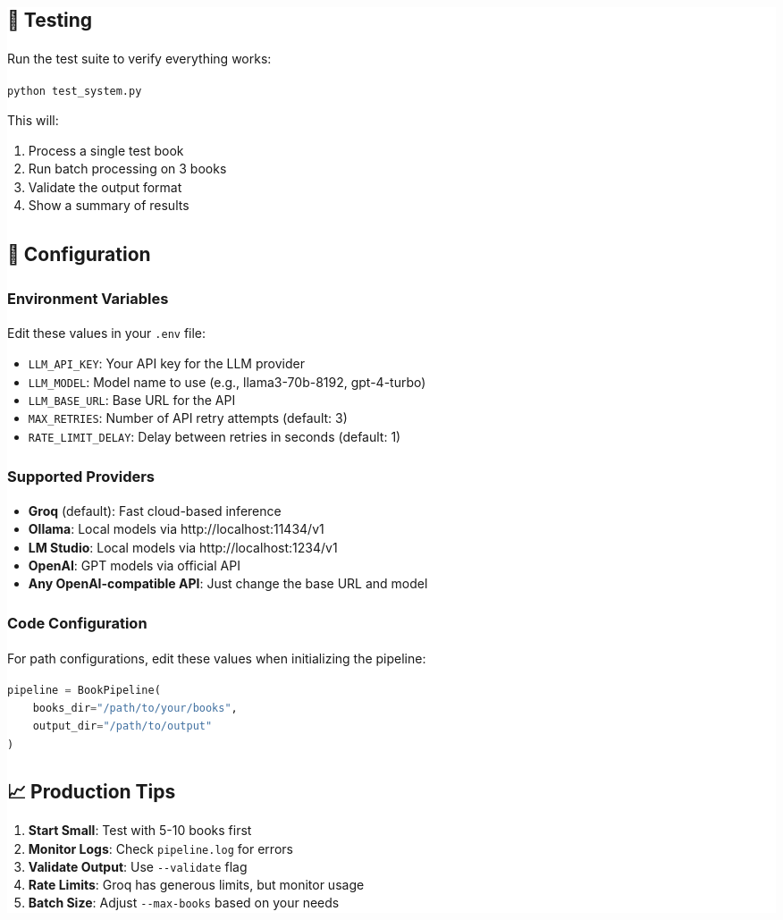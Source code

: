 ## 🧪 Testing

Run the test suite to verify everything works:

```bash
python test_system.py
```

This will:
1. Process a single test book
2. Run batch processing on 3 books
3. Validate the output format
4. Show a summary of results

## 🔧 Configuration

### Environment Variables

Edit these values in your `.env` file:

- `LLM_API_KEY`: Your API key for the LLM provider
- `LLM_MODEL`: Model name to use (e.g., llama3-70b-8192, gpt-4-turbo)
- `LLM_BASE_URL`: Base URL for the API
- `MAX_RETRIES`: Number of API retry attempts (default: 3)
- `RATE_LIMIT_DELAY`: Delay between retries in seconds (default: 1)

### Supported Providers

- **Groq** (default): Fast cloud-based inference
- **Ollama**: Local models via http://localhost:11434/v1
- **LM Studio**: Local models via http://localhost:1234/v1  
- **OpenAI**: GPT models via official API
- **Any OpenAI-compatible API**: Just change the base URL and model

### Code Configuration

For path configurations, edit these values when initializing the pipeline:

```python
pipeline = BookPipeline(
    books_dir="/path/to/your/books",
    output_dir="/path/to/output"
)
```

## 📈 Production Tips

1. **Start Small**: Test with 5-10 books first
2. **Monitor Logs**: Check `pipeline.log` for errors
3. **Validate Output**: Use `--validate` flag
4. **Rate Limits**: Groq has generous limits, but monitor usage
5. **Batch Size**: Adjust `--max-books` based on your needs
